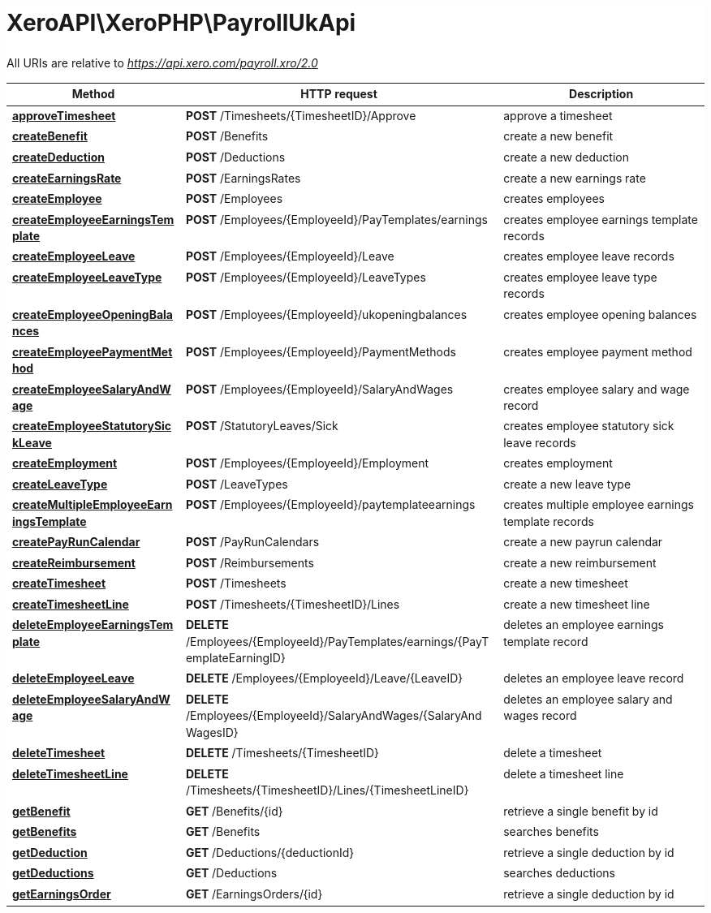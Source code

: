 # XeroAPI\XeroPHP\PayrollUkApi

All URIs are relative to *https://api.xero.com/payroll.xro/2.0*

Method | HTTP request | Description
------------- | ------------- | -------------
[**approveTimesheet**](PayrollUkApi.md#approveTimesheet) | **POST** /Timesheets/{TimesheetID}/Approve | approve a timesheet
[**createBenefit**](PayrollUkApi.md#createBenefit) | **POST** /Benefits | create a new benefit
[**createDeduction**](PayrollUkApi.md#createDeduction) | **POST** /Deductions | create a new deduction
[**createEarningsRate**](PayrollUkApi.md#createEarningsRate) | **POST** /EarningsRates | create a new earnings rate
[**createEmployee**](PayrollUkApi.md#createEmployee) | **POST** /Employees | creates employees
[**createEmployeeEarningsTemplate**](PayrollUkApi.md#createEmployeeEarningsTemplate) | **POST** /Employees/{EmployeeId}/PayTemplates/earnings | creates employee earnings template records
[**createEmployeeLeave**](PayrollUkApi.md#createEmployeeLeave) | **POST** /Employees/{EmployeeId}/Leave | creates employee leave records
[**createEmployeeLeaveType**](PayrollUkApi.md#createEmployeeLeaveType) | **POST** /Employees/{EmployeeId}/LeaveTypes | creates employee leave type records
[**createEmployeeOpeningBalances**](PayrollUkApi.md#createEmployeeOpeningBalances) | **POST** /Employees/{EmployeeId}/ukopeningbalances | creates employee opening balances
[**createEmployeePaymentMethod**](PayrollUkApi.md#createEmployeePaymentMethod) | **POST** /Employees/{EmployeeId}/PaymentMethods | creates employee payment method
[**createEmployeeSalaryAndWage**](PayrollUkApi.md#createEmployeeSalaryAndWage) | **POST** /Employees/{EmployeeId}/SalaryAndWages | creates employee salary and wage record
[**createEmployeeStatutorySickLeave**](PayrollUkApi.md#createEmployeeStatutorySickLeave) | **POST** /StatutoryLeaves/Sick | creates employee statutory sick leave records
[**createEmployment**](PayrollUkApi.md#createEmployment) | **POST** /Employees/{EmployeeId}/Employment | creates employment
[**createLeaveType**](PayrollUkApi.md#createLeaveType) | **POST** /LeaveTypes | create a new leave type
[**createMultipleEmployeeEarningsTemplate**](PayrollUkApi.md#createMultipleEmployeeEarningsTemplate) | **POST** /Employees/{EmployeeId}/paytemplateearnings | creates multiple employee earnings template records
[**createPayRunCalendar**](PayrollUkApi.md#createPayRunCalendar) | **POST** /PayRunCalendars | create a new payrun calendar
[**createReimbursement**](PayrollUkApi.md#createReimbursement) | **POST** /Reimbursements | create a new reimbursement
[**createTimesheet**](PayrollUkApi.md#createTimesheet) | **POST** /Timesheets | create a new timesheet
[**createTimesheetLine**](PayrollUkApi.md#createTimesheetLine) | **POST** /Timesheets/{TimesheetID}/Lines | create a new timesheet line
[**deleteEmployeeEarningsTemplate**](PayrollUkApi.md#deleteEmployeeEarningsTemplate) | **DELETE** /Employees/{EmployeeId}/PayTemplates/earnings/{PayTemplateEarningID} | deletes an employee earnings template record
[**deleteEmployeeLeave**](PayrollUkApi.md#deleteEmployeeLeave) | **DELETE** /Employees/{EmployeeId}/Leave/{LeaveID} | deletes an employee leave record
[**deleteEmployeeSalaryAndWage**](PayrollUkApi.md#deleteEmployeeSalaryAndWage) | **DELETE** /Employees/{EmployeeId}/SalaryAndWages/{SalaryAndWagesID} | deletes an employee salary and wages record
[**deleteTimesheet**](PayrollUkApi.md#deleteTimesheet) | **DELETE** /Timesheets/{TimesheetID} | delete a timesheet
[**deleteTimesheetLine**](PayrollUkApi.md#deleteTimesheetLine) | **DELETE** /Timesheets/{TimesheetID}/Lines/{TimesheetLineID} | delete a timesheet line
[**getBenefit**](PayrollUkApi.md#getBenefit) | **GET** /Benefits/{id} | retrieve a single benefit by id
[**getBenefits**](PayrollUkApi.md#getBenefits) | **GET** /Benefits | searches benefits
[**getDeduction**](PayrollUkApi.md#getDeduction) | **GET** /Deductions/{deductionId} | retrieve a single deduction by id
[**getDeductions**](PayrollUkApi.md#getDeductions) | **GET** /Deductions | searches deductions
[**getEarningsOrder**](PayrollUkApi.md#getEarningsOrder) | **GET** /EarningsOrders/{id} | retrieve a single deduction by id
